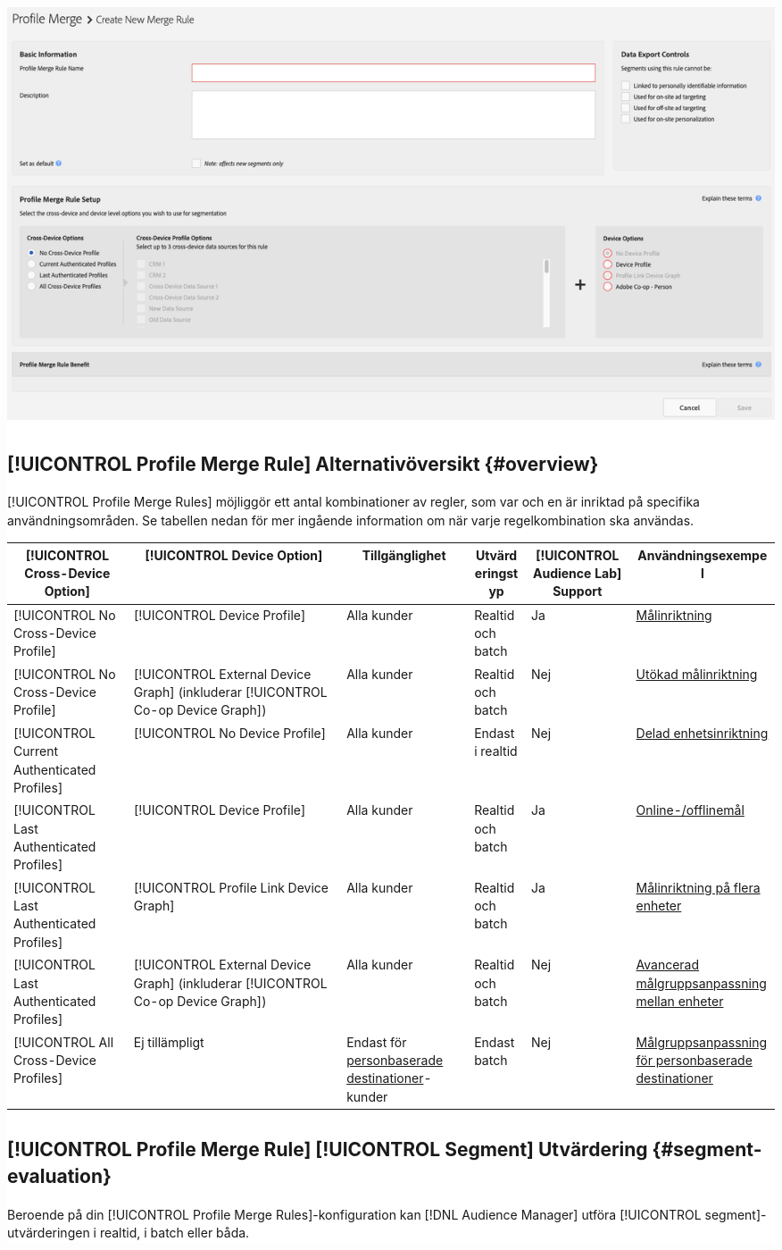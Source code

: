 ![profile-merge-rule-setup](assets/profile-merge-rule-setup.png)

## [!UICONTROL Profile Merge Rule] Alternativöversikt  {#overview}

[!UICONTROL Profile Merge Rules] möjliggör ett antal kombinationer av regler, som var och en är inriktad på specifika användningsområden. Se tabellen nedan för mer ingående information om när varje regelkombination ska användas.

| [!UICONTROL Cross-Device Option] | [!UICONTROL Device Option] | Tillgänglighet | Utvärderingstyp | [!UICONTROL Audience Lab] Support | Användningsexempel |
| ------------------------------ | --------------------------------------------------- | ------------------------------------------------------------------------------------------------------------------------------------------------------------------------------------------------- | ------------------- | ----| -------------------- |
| [!UICONTROL No Cross-Device Profile] | [!UICONTROL Device Profile] | Alla kunder | Realtid och batch | Ja | [Målinriktning](merge-rule-targeting-options.md#device-personalization) |
| [!UICONTROL No Cross-Device Profile] | [!UICONTROL External Device Graph] (inkluderar  [!UICONTROL Co-op Device Graph]) | Alla kunder | Realtid och batch | Nej | [Utökad målinriktning](external-graph-use-cases.md#audience-expansion) |
| [!UICONTROL Current Authenticated Profiles] | [!UICONTROL No Device Profile] | Alla kunder | Endast i realtid | Nej | [Delad enhetsinriktning](merge-rule-targeting-options.md#target-shared-devices) |
| [!UICONTROL Last Authenticated Profiles] | [!UICONTROL Device Profile] | Alla kunder | Realtid och batch | Ja | [Online-/offlinemål](merge-rule-targeting-options.md#device-household-targeting) |
| [!UICONTROL Last Authenticated Profiles] | [!UICONTROL Profile Link Device Graph] | Alla kunder | Realtid och batch | Ja | [Målinriktning på flera enheter](profile-link-use-case.md#cross-device-personalization) |
| [!UICONTROL Last Authenticated Profiles] | [!UICONTROL External Device Graph] (inkluderar  [!UICONTROL Co-op Device Graph]) | Alla kunder | Realtid och batch | Nej | [Avancerad målgruppsanpassning mellan enheter](external-graph-use-cases.md#advanced-graph-expansion) |
| [!UICONTROL All Cross-Device Profiles] | Ej tillämpligt | Endast för [personbaserade destinationer](../destinations/people-based-destinations-overview.md)-kunder | Endast batch | Nej | [Målgruppsanpassning för personbaserade destinationer](merge-rule-targeting-options.md#all-cross-device) |

## [!UICONTROL Profile Merge Rule] [!UICONTROL Segment] Utvärdering  {#segment-evaluation}

Beroende på din [!UICONTROL Profile Merge Rules]-konfiguration kan [!DNL Audience Manager] utföra [!UICONTROL segment]-utvärderingen i realtid, i batch eller båda.
